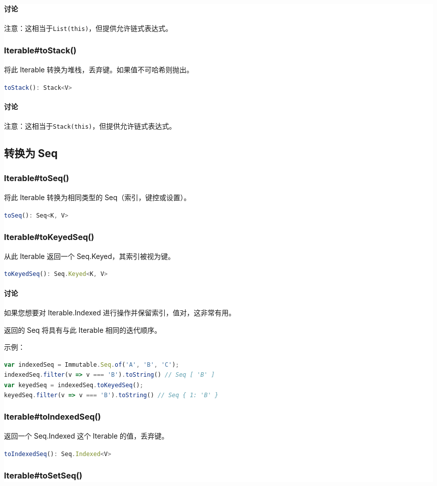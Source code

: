 #### 讨论

注意：这相当于`List(this)`，但提供允许链式表达式。

### Iterable#toStack()

将此 Iterable 转换为堆栈，丢弃键。如果值不可哈希则抛出。

```javascript
toStack(): Stack<V>
```

#### 讨论

注意：这相当于`Stack(this)`，但提供允许链式表达式。

## 转换为 Seq

### Iterable#toSeq()

将此 Iterable 转换为相同类型的 Seq（索引，键控或设置）。

```javascript
toSeq(): Seq<K, V>
```

### Iterable#toKeyedSeq()

从此 Iterable 返回一个 Seq.Keyed，其索引被视为键。

```javascript
toKeyedSeq(): Seq.Keyed<K, V>
```

#### 讨论

如果您想要对 Iterable.Indexed 进行操作并保留索引，值对，这非常有用。

返回的 Seq 将具有与此 Iterable 相同的迭代顺序。

示例：

```javascript
var indexedSeq = Immutable.Seq.of('A', 'B', 'C');
indexedSeq.filter(v => v === 'B').toString() // Seq [ 'B' ]
var keyedSeq = indexedSeq.toKeyedSeq();
keyedSeq.filter(v => v === 'B').toString() // Seq { 1: 'B' }
```

### Iterable#toIndexedSeq()

返回一个 Seq.Indexed 这个 Iterable 的值，丢弃键。

```javascript
toIndexedSeq(): Seq.Indexed<V>
```

### Iterable#toSetSeq()
